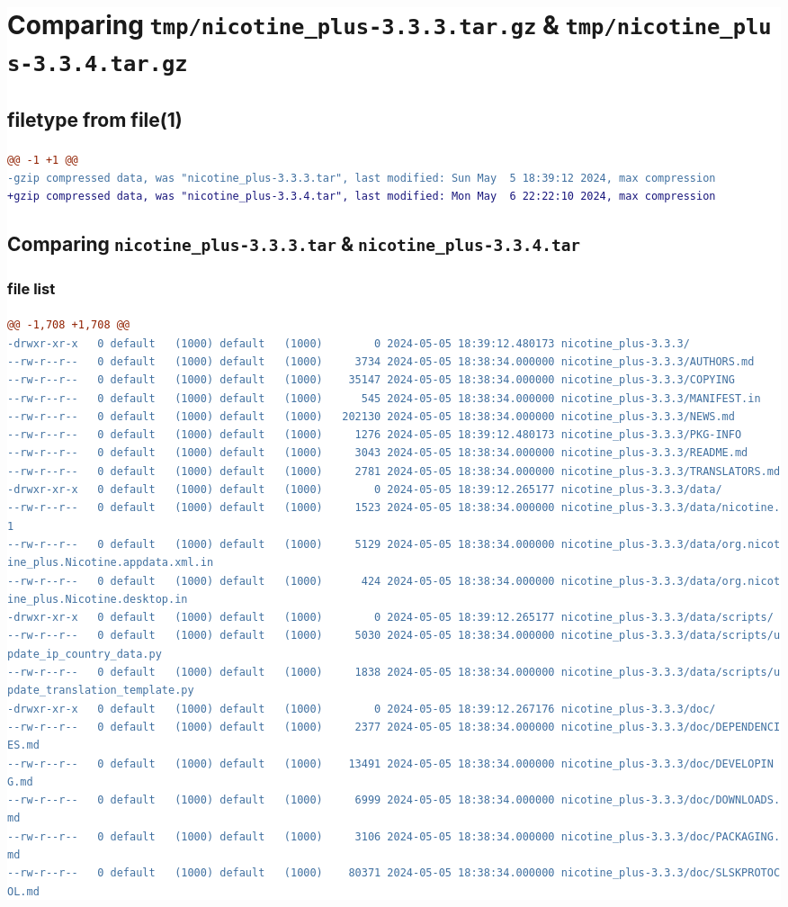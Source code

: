 # Comparing `tmp/nicotine_plus-3.3.3.tar.gz` & `tmp/nicotine_plus-3.3.4.tar.gz`

## filetype from file(1)

```diff
@@ -1 +1 @@
-gzip compressed data, was "nicotine_plus-3.3.3.tar", last modified: Sun May  5 18:39:12 2024, max compression
+gzip compressed data, was "nicotine_plus-3.3.4.tar", last modified: Mon May  6 22:22:10 2024, max compression
```

## Comparing `nicotine_plus-3.3.3.tar` & `nicotine_plus-3.3.4.tar`

### file list

```diff
@@ -1,708 +1,708 @@
-drwxr-xr-x   0 default   (1000) default   (1000)        0 2024-05-05 18:39:12.480173 nicotine_plus-3.3.3/
--rw-r--r--   0 default   (1000) default   (1000)     3734 2024-05-05 18:38:34.000000 nicotine_plus-3.3.3/AUTHORS.md
--rw-r--r--   0 default   (1000) default   (1000)    35147 2024-05-05 18:38:34.000000 nicotine_plus-3.3.3/COPYING
--rw-r--r--   0 default   (1000) default   (1000)      545 2024-05-05 18:38:34.000000 nicotine_plus-3.3.3/MANIFEST.in
--rw-r--r--   0 default   (1000) default   (1000)   202130 2024-05-05 18:38:34.000000 nicotine_plus-3.3.3/NEWS.md
--rw-r--r--   0 default   (1000) default   (1000)     1276 2024-05-05 18:39:12.480173 nicotine_plus-3.3.3/PKG-INFO
--rw-r--r--   0 default   (1000) default   (1000)     3043 2024-05-05 18:38:34.000000 nicotine_plus-3.3.3/README.md
--rw-r--r--   0 default   (1000) default   (1000)     2781 2024-05-05 18:38:34.000000 nicotine_plus-3.3.3/TRANSLATORS.md
-drwxr-xr-x   0 default   (1000) default   (1000)        0 2024-05-05 18:39:12.265177 nicotine_plus-3.3.3/data/
--rw-r--r--   0 default   (1000) default   (1000)     1523 2024-05-05 18:38:34.000000 nicotine_plus-3.3.3/data/nicotine.1
--rw-r--r--   0 default   (1000) default   (1000)     5129 2024-05-05 18:38:34.000000 nicotine_plus-3.3.3/data/org.nicotine_plus.Nicotine.appdata.xml.in
--rw-r--r--   0 default   (1000) default   (1000)      424 2024-05-05 18:38:34.000000 nicotine_plus-3.3.3/data/org.nicotine_plus.Nicotine.desktop.in
-drwxr-xr-x   0 default   (1000) default   (1000)        0 2024-05-05 18:39:12.265177 nicotine_plus-3.3.3/data/scripts/
--rw-r--r--   0 default   (1000) default   (1000)     5030 2024-05-05 18:38:34.000000 nicotine_plus-3.3.3/data/scripts/update_ip_country_data.py
--rw-r--r--   0 default   (1000) default   (1000)     1838 2024-05-05 18:38:34.000000 nicotine_plus-3.3.3/data/scripts/update_translation_template.py
-drwxr-xr-x   0 default   (1000) default   (1000)        0 2024-05-05 18:39:12.267176 nicotine_plus-3.3.3/doc/
--rw-r--r--   0 default   (1000) default   (1000)     2377 2024-05-05 18:38:34.000000 nicotine_plus-3.3.3/doc/DEPENDENCIES.md
--rw-r--r--   0 default   (1000) default   (1000)    13491 2024-05-05 18:38:34.000000 nicotine_plus-3.3.3/doc/DEVELOPING.md
--rw-r--r--   0 default   (1000) default   (1000)     6999 2024-05-05 18:38:34.000000 nicotine_plus-3.3.3/doc/DOWNLOADS.md
--rw-r--r--   0 default   (1000) default   (1000)     3106 2024-05-05 18:38:34.000000 nicotine_plus-3.3.3/doc/PACKAGING.md
--rw-r--r--   0 default   (1000) default   (1000)    80371 2024-05-05 18:38:34.000000 nicotine_plus-3.3.3/doc/SLSKPROTOCOL.md
```